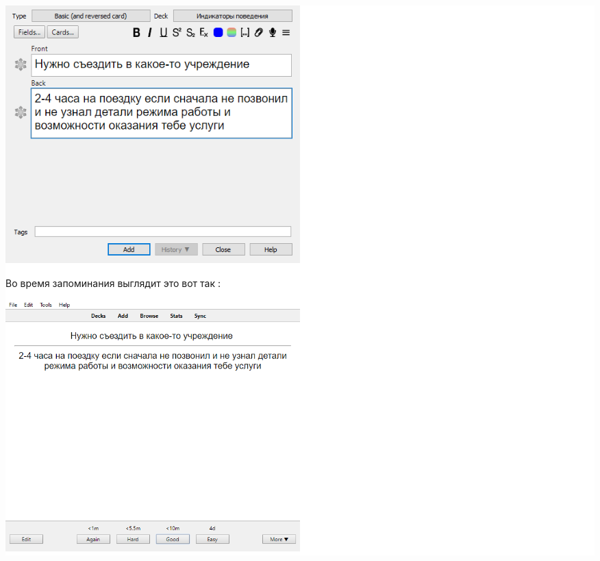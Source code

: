 <img src="/assets/Pasted image 20220726142126.png" alt="drawing" style="width:50%;"/>

Во время запоминания выглядит это вот так : 

<img src="/assets/Pasted image 20220726142243.png" alt="drawing" style="width:50%;"/>
